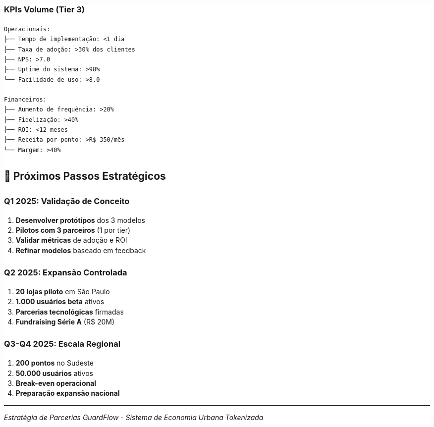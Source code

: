 ### **KPIs Volume (Tier 3)**
```
Operacionais:
├── Tempo de implementação: <1 dia
├── Taxa de adoção: >30% dos clientes
├── NPS: >7.0
├── Uptime do sistema: >98%
└── Facilidade de uso: >8.0

Financeiros:
├── Aumento de frequência: >20%
├── Fidelização: >40%
├── ROI: <12 meses
├── Receita por ponto: >R$ 350/mês
└── Margem: >40%
```

## 🎯 Próximos Passos Estratégicos

### **Q1 2025: Validação de Conceito**
1. **Desenvolver protótipos** dos 3 modelos
2. **Pilotos com 3 parceiros** (1 por tier)
3. **Validar métricas** de adoção e ROI
4. **Refinar modelos** baseado em feedback

### **Q2 2025: Expansão Controlada**
1. **20 lojas piloto** em São Paulo
2. **1.000 usuários beta** ativos
3. **Parcerias tecnológicas** firmadas
4. **Fundraising Série A** (R$ 20M)

### **Q3-Q4 2025: Escala Regional**
1. **200 pontos** no Sudeste
2. **50.000 usuários** ativos
3. **Break-even operacional**
4. **Preparação expansão nacional**

---

*Estratégia de Parcerias GuardFlow - Sistema de Economia Urbana Tokenizada*
